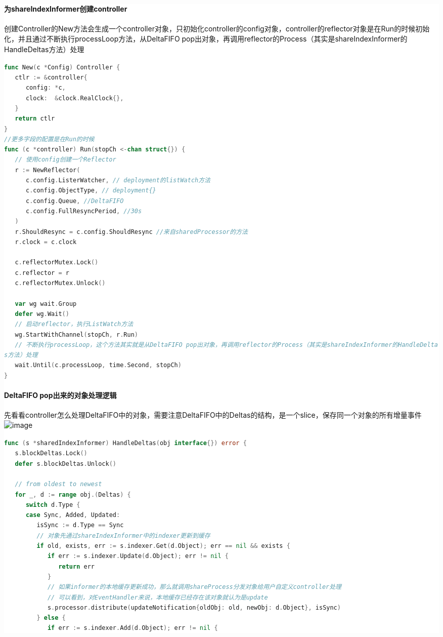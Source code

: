 #### 为shareIndexInformer创建controller

创建Controller的New方法会生成一个controller对象，只初始化controller的config对象，controller的reflector对象是在Run的时候初始化，并且通过不断执行processLoop方法，从DeltaFIFO pop出对象，再调用reflector的Process（其实是shareIndexInformer的HandleDeltas方法）处理

```go
func New(c *Config) Controller {
   ctlr := &controller{
      config: *c,
      clock:  &clock.RealClock{},
   }
   return ctlr
}
//更多字段的配置是在Run的时候
func (c *controller) Run(stopCh <-chan struct{}) {
   // 使用config创建一个Reflector
   r := NewReflector(
      c.config.ListerWatcher, // deployment的listWatch方法
      c.config.ObjectType, // deployment{}
      c.config.Queue, //DeltaFIFO
      c.config.FullResyncPeriod, //30s
   )
   r.ShouldResync = c.config.ShouldResync //来自sharedProcessor的方法
   r.clock = c.clock

   c.reflectorMutex.Lock()
   c.reflector = r
   c.reflectorMutex.Unlock()

   var wg wait.Group
   defer wg.Wait()
   // 启动reflector，执行ListWatch方法
   wg.StartWithChannel(stopCh, r.Run)
   // 不断执行processLoop，这个方法其实就是从DeltaFIFO pop出对象，再调用reflector的Process（其实是shareIndexInformer的HandleDeltas方法）处理
   wait.Until(c.processLoop, time.Second, stopCh)
}
```

#### DeltaFIFO pop出来的对象处理逻辑

先看看controller怎么处理DeltaFIFO中的对象，需要注意DeltaFIFO中的Deltas的结构，是一个slice，保存同一个对象的所有增量事件
![image](https://user-images.githubusercontent.com/41672087/116666059-19224c00-a9cd-11eb-945c-955cce9eacd1.png)



```go
func (s *sharedIndexInformer) HandleDeltas(obj interface{}) error {
   s.blockDeltas.Lock()
   defer s.blockDeltas.Unlock()

   // from oldest to newest
   for _, d := range obj.(Deltas) {
      switch d.Type {
      case Sync, Added, Updated:
         isSync := d.Type == Sync
         // 对象先通过shareIndexInformer中的indexer更新到缓存
         if old, exists, err := s.indexer.Get(d.Object); err == nil && exists {
            if err := s.indexer.Update(d.Object); err != nil {
               return err
            }
            // 如果informer的本地缓存更新成功，那么就调用shareProcess分发对象给用户自定义controller处理
            // 可以看到，对EventHandler来说，本地缓存已经存在该对象就认为是update
            s.processor.distribute(updateNotification{oldObj: old, newObj: d.Object}, isSync)
         } else {
            if err := s.indexer.Add(d.Object); err != nil {
```
